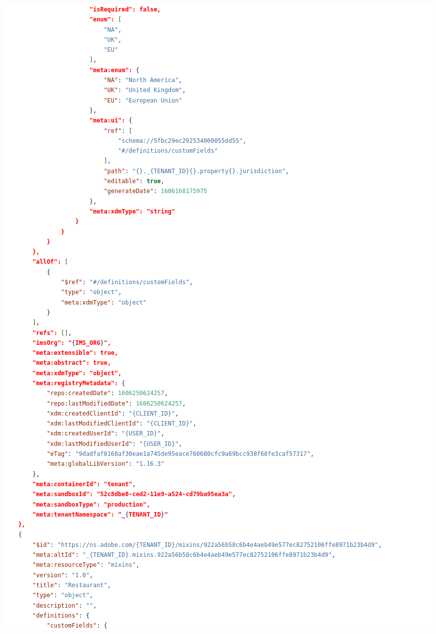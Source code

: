```json
                        "isRequired": false,
                        "enum": [
                            "NA",
                            "UK",
                            "EU"
                        ],
                        "meta:enum": {
                            "NA": "North America",
                            "UK": "United Kingdom",
                            "EU": "European Union"
                        },
                        "meta:ui": {
                            "ref": [
                                "schema://5fbc29ec292534000055dd55",
                                "#/definitions/customFields"
                            ],
                            "path": "{}._{TENANT_ID}{}.property{}.jurisdiction",
                            "editable": true,
                            "generateDate": 1606168175975
                        },
                        "meta:xdmType": "string"
                    }
                }
            }
        },
        "allOf": [
            {
                "$ref": "#/definitions/customFields",
                "type": "object",
                "meta:xdmType": "object"
            }
        ],
        "refs": [],
        "imsOrg": "{IMS_ORG}",
        "meta:extensible": true,
        "meta:abstract": true,
        "meta:xdmType": "object",
        "meta:registryMetadata": {
            "repo:createdDate": 1606250624257,
            "repo:lastModifiedDate": 1606250624257,
            "xdm:createdClientId": "{CLIENT_ID}",
            "xdm:lastModifiedClientId": "{CLIENT_ID}",
            "xdm:createdUserId": "{USER_ID}",
            "xdm:lastModifiedUserId": "{USER_ID}",
            "eTag": "9dadfaf8168af30eae1a745de95eace760680cfc9a69bcc938f68fe3caf57317",
            "meta:globalLibVersion": "1.16.3"
        },
        "meta:containerId": "tenant",
        "meta:sandboxId": "52c8dbe0-ced2-11e9-a524-cd79ba95ea3a",
        "meta:sandboxType": "production",
        "meta:tenantNamespace": "_{TENANT_ID}"
    },
    {
        "$id": "https://ns.adobe.com/{TENANT_ID}/mixins/922a56b58c6b4e4aeb49e577ec82752106ffe8971b23b4d9",
        "meta:altId": "_{TENANT_ID}.mixins.922a56b58c6b4e4aeb49e577ec82752106ffe8971b23b4d9",
        "meta:resourceType": "mixins",
        "version": "1.0",
        "title": "Restaurant",
        "type": "object",
        "description": "",
        "definitions": {
            "customFields": {
```